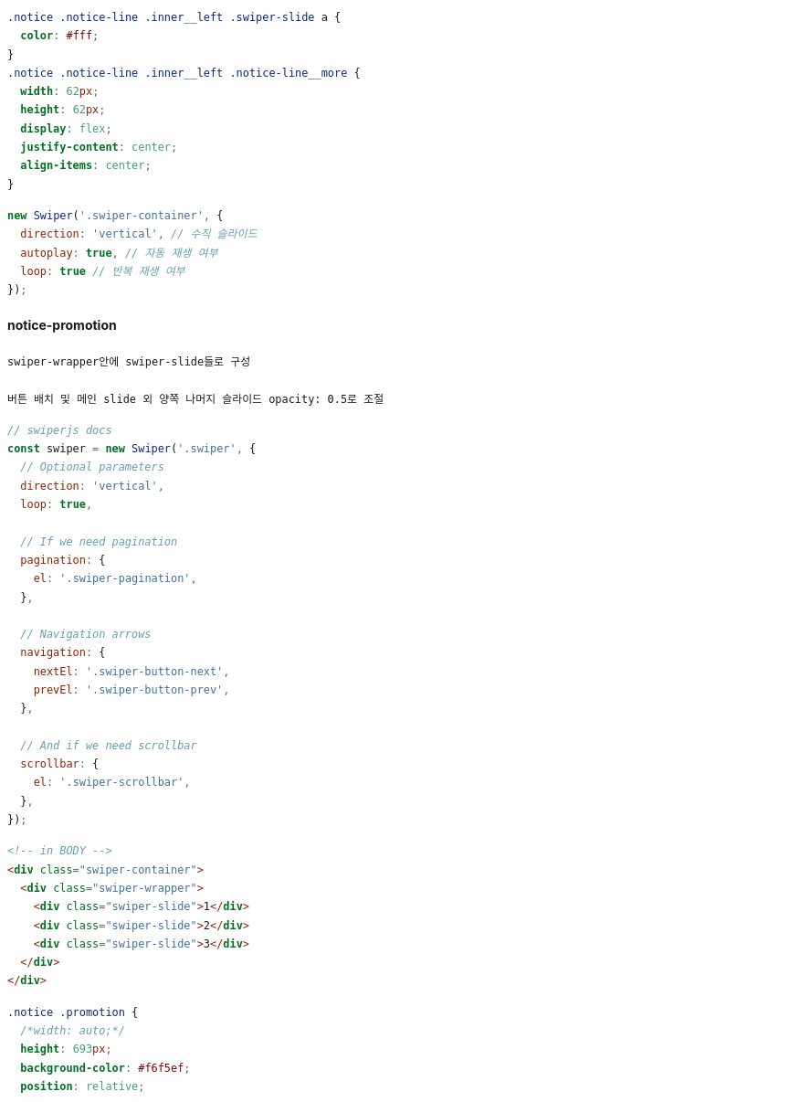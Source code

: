```css
.notice .notice-line .inner__left .swiper-slide a {
  color: #fff;
}
.notice .notice-line .inner__left .notice-line__more {
  width: 62px;
  height: 62px;
  display: flex;
  justify-content: center;
  align-items: center;
}  
```
```js
new Swiper('.swiper-container', {
  direction: 'vertical', // 수직 슬라이드
  autoplay: true, // 자동 재생 여부
  loop: true // 반복 재생 여부
});
```
#### notice-promotion
```paintext
swiper-wrapper안에 swiper-slide들로 구성

버튼 배치 및 메인 slide 외 양쪽 나머지 슬라이드 opacity: 0.5로 조절
```
```js
// swiperjs docs
const swiper = new Swiper('.swiper', {
  // Optional parameters
  direction: 'vertical',
  loop: true,

  // If we need pagination
  pagination: {
    el: '.swiper-pagination',
  },

  // Navigation arrows
  navigation: {
    nextEl: '.swiper-button-next',
    prevEl: '.swiper-button-prev',
  },

  // And if we need scrollbar
  scrollbar: {
    el: '.swiper-scrollbar',
  },
});
```

```html
<!-- in BODY -->
<div class="swiper-container">
  <div class="swiper-wrapper">
    <div class="swiper-slide">1</div>
    <div class="swiper-slide">2</div>
    <div class="swiper-slide">3</div>
  </div>
</div>
```
```css
.notice .promotion {
  /*width: auto;*/
  height: 693px;
  background-color: #f6f5ef;
  position: relative;
```